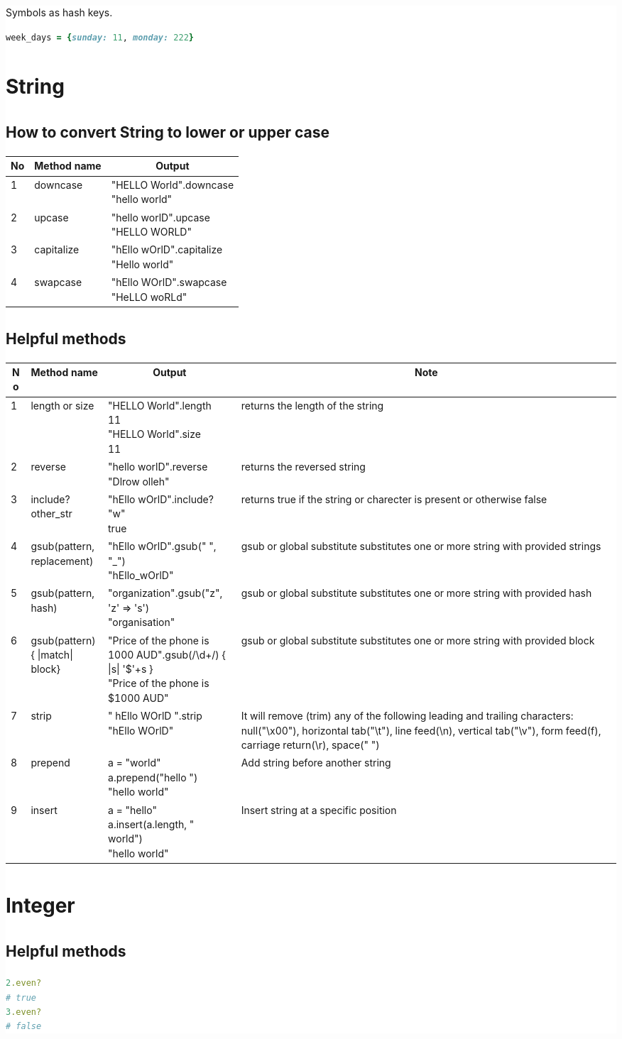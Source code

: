 Symbols as hash keys.
```ruby
week_days = {sunday: 11, monday: 222}
```

String
============

How to convert String to lower or upper case
-----

| No | Method name | Output |
|---|---|---|
| 1 | downcase   | "HELLO World".downcase <br> "hello world"   |
| 2 | upcase     | "hello worlD".upcase <br> "HELLO WORLD"     |
| 3 | capitalize | "hEllo wOrlD".capitalize <br> "Hello world" |
| 4 | swapcase   | "hEllo WOrlD".swapcase <br> "HeLLO woRLd"   |

Helpful methods
-----

| No | Method name | Output | Note |
|---|---|---|---|
| 1 | length or size                   | "HELLO World".length <br> 11 <br> "HELLO World".size <br> 11                                       | returns the length of the string                                                                                                                                                                 |
| 2 | reverse                          | "hello worlD".reverse <br> "Dlrow olleh"                                                           | returns the reversed string                                                                                                                                                                      |
| 3 | include? other_str               | "hEllo wOrlD".include? "w" <br> true                                                               | returns true if the string or charecter is present or otherwise false                                                                                                                            |
| 4 | gsub(pattern, replacement)       | "hEllo wOrlD".gsub(" ", "_") <br> "hEllo_wOrlD"                                                    | gsub or global substitute substitutes one or more string with provided strings                                                                                                                   |
| 5 | gsub(pattern, hash)              | "organization".gsub("z", 'z' => 's') <br>"organisation"                                            | gsub or global substitute substitutes one or more string with provided hash                                                                                                                      |
| 6 | gsub(pattern) { \|match\| block} | "Price of the phone is 1000 AUD".gsub(/\d+/) { \|s\| '$'+s } <br>"Price of the phone is $1000 AUD" | gsub or global substitute substitutes one or more string with provided block                                                                                                                     |
| 7 | strip                            | "  hEllo WOrlD  ".strip <br> "hEllo WOrlD"                                                         | It will remove (trim) any of the following leading and trailing characters: null("\x00"), horizontal tab("\t"), line feed(\n), vertical tab("\v"), form feed(f), carriage return(\r), space(" ") |
| 8 | prepend                          | a = "world" <br> a.prepend("hello ") <br> "hello world"                                            | Add string before another string                                                                                                                                                                 |
| 9 | insert                           | a = "hello" <br> a.insert(a.length, " world") <br> "hello world"                                   | Insert string at a specific position                                                                                                                                                             |

Integer
============

Helpful methods
-----

```ruby
2.even?
# true
3.even?
# false
```
